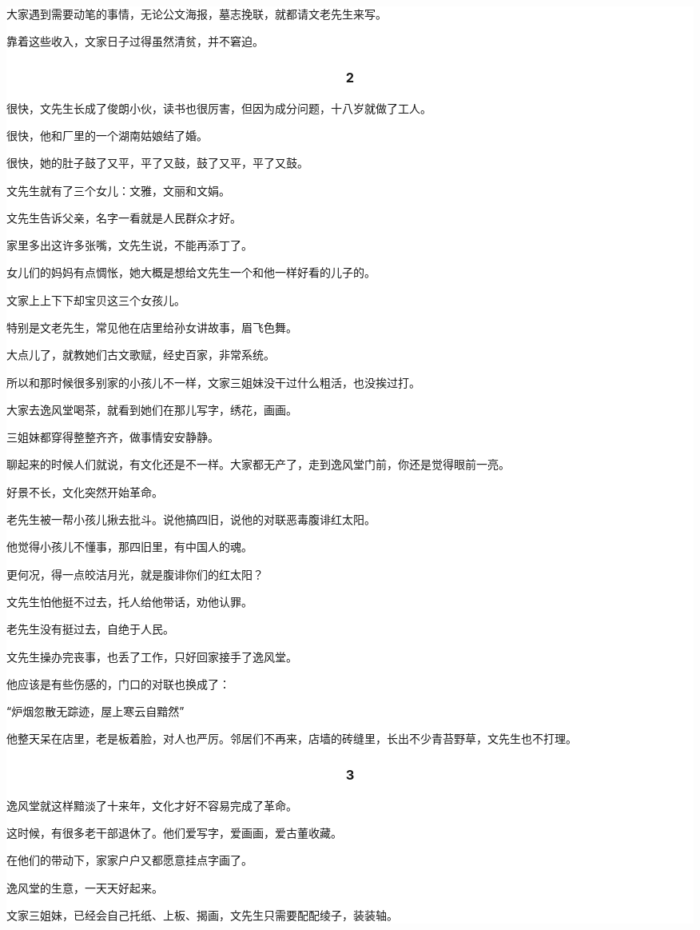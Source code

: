 大家遇到需要动笔的事情，无论公文海报，墓志挽联，就都请文老先生来写。

靠着这些收入，文家日子过得虽然清贫，并不窘迫。

<center><h3>2</h3></center>

很快，文先生长成了俊朗小伙，读书也很厉害，但因为成分问题，十八岁就做了工人。

很快，他和厂里的一个湖南姑娘结了婚。

很快，她的肚子鼓了又平，平了又鼓，鼓了又平，平了又鼓。

文先生就有了三个女儿：文雅，文丽和文娟。

文先生告诉父亲，名字一看就是人民群众才好。

家里多出这许多张嘴，文先生说，不能再添丁了。

女儿们的妈妈有点惆怅，她大概是想给文先生一个和他一样好看的儿子的。

文家上上下下却宝贝这三个女孩儿。

特别是文老先生，常见他在店里给孙女讲故事，眉飞色舞。

大点儿了，就教她们古文歌赋，经史百家，非常系统。

所以和那时候很多别家的小孩儿不一样，文家三姐妹没干过什么粗活，也没挨过打。

大家去逸风堂喝茶，就看到她们在那儿写字，绣花，画画。

三姐妹都穿得整整齐齐，做事情安安静静。

聊起来的时候人们就说，有文化还是不一样。大家都无产了，走到逸风堂门前，你还是觉得眼前一亮。

好景不长，文化突然开始革命。

老先生被一帮小孩儿揪去批斗。说他搞四旧，说他的对联恶毒腹诽红太阳。

他觉得小孩儿不懂事，那四旧里，有中国人的魂。

更何况，得一点皎洁月光，就是腹诽你们的红太阳？

文先生怕他挺不过去，托人给他带话，劝他认罪。

老先生没有挺过去，自绝于人民。

文先生操办完丧事，也丢了工作，只好回家接手了逸风堂。

他应该是有些伤感的，门口的对联也换成了：

“炉烟忽散无踪迹，屋上寒云自黯然”

他整天呆在店里，老是板着脸，对人也严厉。邻居们不再来，店墙的砖缝里，长出不少青苔野草，文先生也不打理。

<center><h3>3</h3></center>

逸风堂就这样黯淡了十来年，文化才好不容易完成了革命。

这时候，有很多老干部退休了。他们爱写字，爱画画，爱古董收藏。

在他们的带动下，家家户户又都愿意挂点字画了。

逸风堂的生意，一天天好起来。

文家三姐妹，已经会自己托纸、上板、揭画，文先生只需要配配绫子，装装轴。
